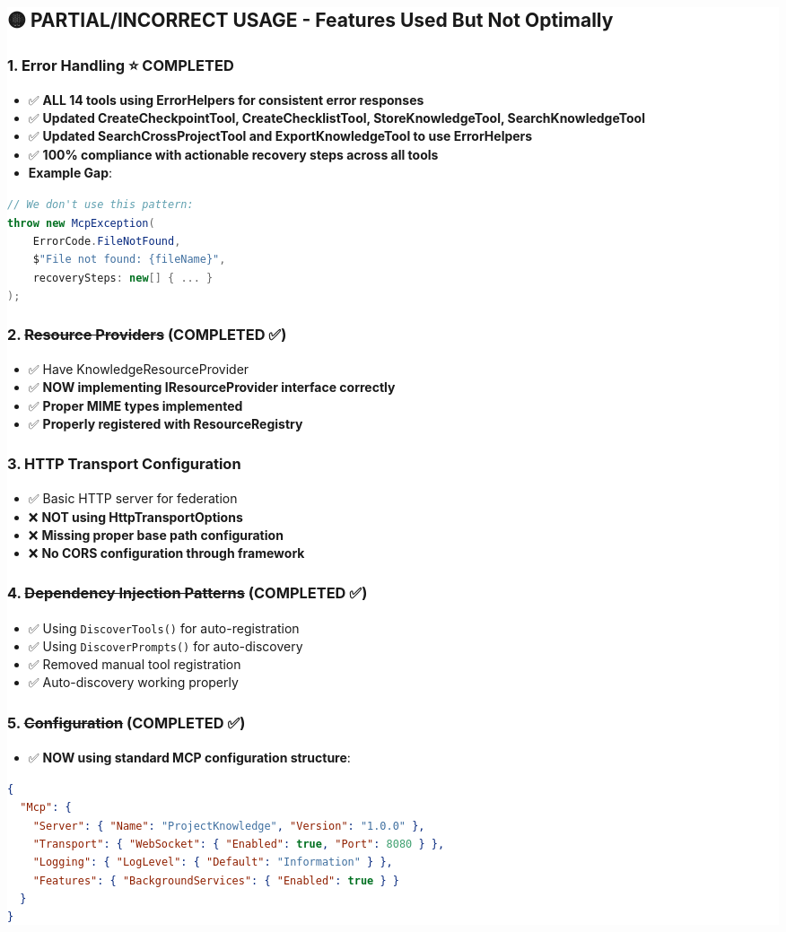 
## 🟡 PARTIAL/INCORRECT USAGE - Features Used But Not Optimally

### 1. **Error Handling** ⭐ COMPLETED
- ✅ **ALL 14 tools using ErrorHelpers for consistent error responses**
- ✅ **Updated CreateCheckpointTool, CreateChecklistTool, StoreKnowledgeTool, SearchKnowledgeTool**
- ✅ **Updated SearchCrossProjectTool and ExportKnowledgeTool to use ErrorHelpers**
- ✅ **100% compliance with actionable recovery steps across all tools**
- **Example Gap**:
```csharp
// We don't use this pattern:
throw new McpException(
    ErrorCode.FileNotFound,
    $"File not found: {fileName}",
    recoverySteps: new[] { ... }
);
```

### 2. **~~Resource Providers~~** (COMPLETED ✅)
- ✅ Have KnowledgeResourceProvider
- ✅ **NOW implementing IResourceProvider interface correctly**
- ✅ **Proper MIME types implemented**
- ✅ **Properly registered with ResourceRegistry**

### 3. **HTTP Transport Configuration**
- ✅ Basic HTTP server for federation
- ❌ **NOT using HttpTransportOptions**
- ❌ **Missing proper base path configuration**
- ❌ **No CORS configuration through framework**

### 4. **~~Dependency Injection Patterns~~** (COMPLETED ✅)
- ✅ Using `DiscoverTools()` for auto-registration
- ✅ Using `DiscoverPrompts()` for auto-discovery
- ✅ Removed manual tool registration
- ✅ Auto-discovery working properly

### 5. **~~Configuration~~** (COMPLETED ✅)
- ✅ **NOW using standard MCP configuration structure**:
```json
{
  "Mcp": {
    "Server": { "Name": "ProjectKnowledge", "Version": "1.0.0" },
    "Transport": { "WebSocket": { "Enabled": true, "Port": 8080 } },
    "Logging": { "LogLevel": { "Default": "Information" } },
    "Features": { "BackgroundServices": { "Enabled": true } }
  }
}
```
